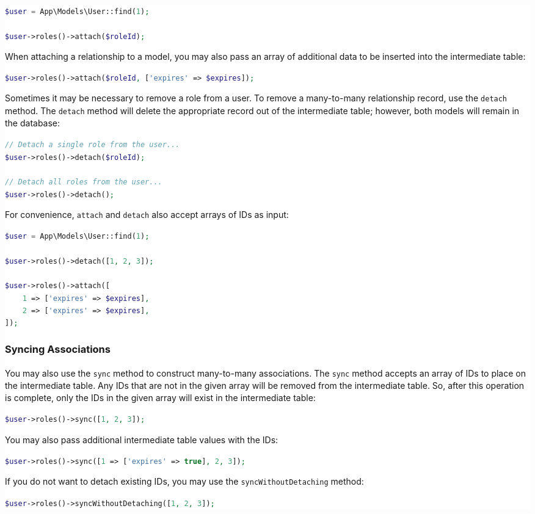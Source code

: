 ```php
$user = App\Models\User::find(1);

$user->roles()->attach($roleId);
```

When attaching a relationship to a model, you may also pass an array of additional data to be inserted into the intermediate table:

```php
$user->roles()->attach($roleId, ['expires' => $expires]);
```

Sometimes it may be necessary to remove a role from a user. To remove a many-to-many relationship record, use the  `detach`  method. The  `detach`  method will delete the appropriate record out of the intermediate table; however, both models will remain in the database:

```php
// Detach a single role from the user...
$user->roles()->detach($roleId);

// Detach all roles from the user...
$user->roles()->detach();
```

For convenience,  `attach`  and  `detach`  also accept arrays of IDs as input:

```php
$user = App\Models\User::find(1);

$user->roles()->detach([1, 2, 3]);

$user->roles()->attach([
    1 => ['expires' => $expires],
    2 => ['expires' => $expires],
]);
```

### Syncing Associations

You may also use the  `sync`  method to construct many-to-many associations. The  `sync`  method accepts an array of IDs to place on the intermediate table. Any IDs that are not in the given array will be removed from the intermediate table. So, after this operation is complete, only the IDs in the given array will exist in the intermediate table:

```php
$user->roles()->sync([1, 2, 3]);
```

You may also pass additional intermediate table values with the IDs:

```php
$user->roles()->sync([1 => ['expires' => true], 2, 3]);
```

If you do not want to detach existing IDs, you may use the  `syncWithoutDetaching`  method:

```php
$user->roles()->syncWithoutDetaching([1, 2, 3]);
```
